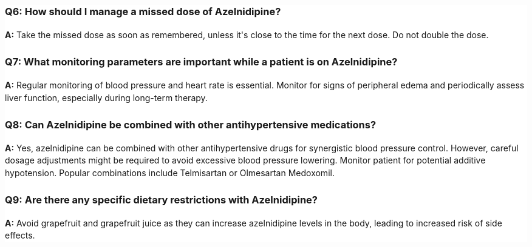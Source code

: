 ### **Q6: How should I manage a missed dose of Azelnidipine?**

**A:** Take the missed dose as soon as remembered, unless it's close to the time for the next dose. Do not double the dose.

### **Q7: What monitoring parameters are important while a patient is on Azelnidipine?**

**A:** Regular monitoring of blood pressure and heart rate is essential. Monitor for signs of peripheral edema and periodically assess liver function, especially during long-term therapy.


### **Q8:  Can Azelnidipine be combined with other antihypertensive medications?**

**A:** Yes, azelnidipine can be combined with other antihypertensive drugs for synergistic blood pressure control. However, careful dosage adjustments might be required to avoid excessive blood pressure lowering. Monitor patient for potential additive hypotension. Popular combinations include Telmisartan or Olmesartan Medoxomil.

### **Q9: Are there any specific dietary restrictions with Azelnidipine?**

**A:** Avoid grapefruit and grapefruit juice as they can increase azelnidipine levels in the body, leading to increased risk of side effects.


